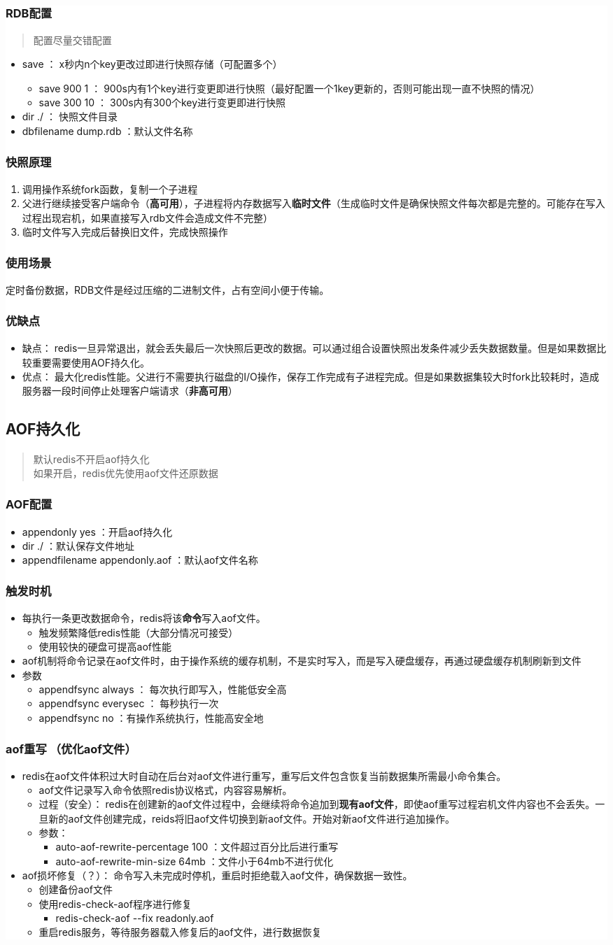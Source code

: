 ### RDB配置
> 配置尽量交错配置
- save <seconds> <changes> ： x秒内n个key更改过即进行快照存储（可配置多个）
    - save 900 1 ： 900s内有1个key进行变更即进行快照（最好配置一个1key更新的，否则可能出现一直不快照的情况）
    - save 300 10 ： 300s内有300个key进行变更即进行快照
- dir ./ ： 快照文件目录
- dbfilename dump.rdb ：默认文件名称

### 快照原理
1. 调用操作系统fork函数，复制一个子进程
2. 父进行继续接受客户端命令（**高可用**），子进程将内存数据写入**临时文件**（生成临时文件是确保快照文件每次都是完整的。可能存在写入过程出现宕机，如果直接写入rdb文件会造成文件不完整）
3. 临时文件写入完成后替换旧文件，完成快照操作

### 使用场景
定时备份数据，RDB文件是经过压缩的二进制文件，占有空间小便于传输。

### 优缺点
- 缺点： redis一旦异常退出，就会丢失最后一次快照后更改的数据。可以通过组合设置快照出发条件减少丢失数据数量。但是如果数据比较重要需要使用AOF持久化。
- 优点： 最大化redis性能。父进行不需要执行磁盘的I/O操作，保存工作完成有子进程完成。但是如果数据集较大时fork比较耗时，造成服务器一段时间停止处理客户端请求（**非高可用**）

## AOF持久化
> 默认redis不开启aof持久化  
> 如果开启，redis优先使用aof文件还原数据
### AOF配置
- appendonly yes ：开启aof持久化
- dir ./ ：默认保存文件地址
- appendfilename appendonly.aof ：默认aof文件名称

### 触发时机
- 每执行一条更改数据命令，redis将该**命令**写入aof文件。
    - 触发频繁降低redis性能（大部分情况可接受）
    - 使用较快的硬盘可提高aof性能
- aof机制将命令记录在aof文件时，由于操作系统的缓存机制，不是实时写入，而是写入硬盘缓存，再通过硬盘缓存机制刷新到文件
- 参数
    - appendfsync always ： 每次执行即写入，性能低安全高
    - appendfsync everysec ： 每秒执行一次
    - appendfsync no ：有操作系统执行，性能高安全地

### aof重写 （优化aof文件）
- redis在aof文件体积过大时自动在后台对aof文件进行重写，重写后文件包含恢复当前数据集所需最小命令集合。
    - aof文件记录写入命令依照redis协议格式，内容容易解析。
    - 过程（安全）： redis在创建新的aof文件过程中，会继续将命令追加到**现有aof文件**，即使aof重写过程宕机文件内容也不会丢失。一旦新的aof文件创建完成，reids将旧aof文件切换到新aof文件。开始对新aof文件进行追加操作。
    - 参数：
        - auto-aof-rewrite-percentage 100 ：文件超过百分比后进行重写
        - auto-aof-rewrite-min-size 64mb ：文件小于64mb不进行优化
- aof损坏修复（？）： 命令写入未完成时停机，重启时拒绝载入aof文件，确保数据一致性。
    - 创建备份aof文件
    - 使用redis-check-aof程序进行修复
        - redis-check-aof --fix readonly.aof
    - 重启redis服务，等待服务器载入修复后的aof文件，进行数据恢复
